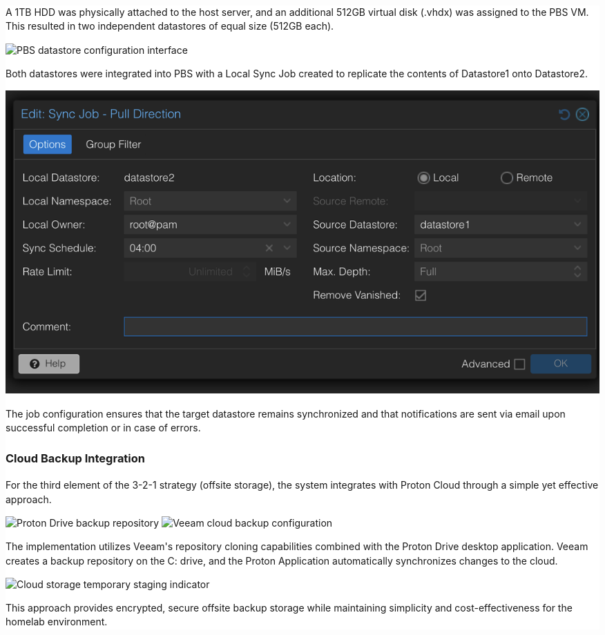 A 1TB HDD was physically attached to the host server, and an additional 512GB virtual disk (.vhdx) was assigned to the PBS VM. This resulted in two independent datastores of equal size (512GB each).

![PBS datastore configuration interface](image-16.png)

Both datastores were integrated into PBS with a Local Sync Job created to replicate the contents of Datastore1 onto Datastore2.

![Local sync job configuration for datastore replication](image-18.png)

The job configuration ensures that the target datastore remains synchronized and that notifications are sent via email upon successful completion or in case of errors.

### Cloud Backup Integration

For the third element of the 3-2-1 strategy (offsite storage), the system integrates with Proton Cloud through a simple yet effective approach.

<img width="188" height="68" alt="Proton Drive backup repository" src="https://github.com/user-attachments/assets/c15b3afb-0711-4d7b-912b-8a94bff028c3" />

<img width="1207" height="117" alt="Veeam cloud backup configuration" src="https://github.com/user-attachments/assets/177490a0-3626-42ec-9ba9-6ee7d49a3bfd" />

The implementation utilizes Veeam's repository cloning capabilities combined with the Proton Drive desktop application. Veeam creates a backup repository on the C: drive, and the Proton Application automatically synchronizes changes to the cloud.

<img width="262" height="57" alt="Cloud storage temporary staging indicator" src="https://github.com/user-attachments/assets/c8e36230-1e31-48b4-9545-32c999cf591d" />

This approach provides encrypted, secure offsite backup storage while maintaining simplicity and cost-effectiveness for the homelab environment.
